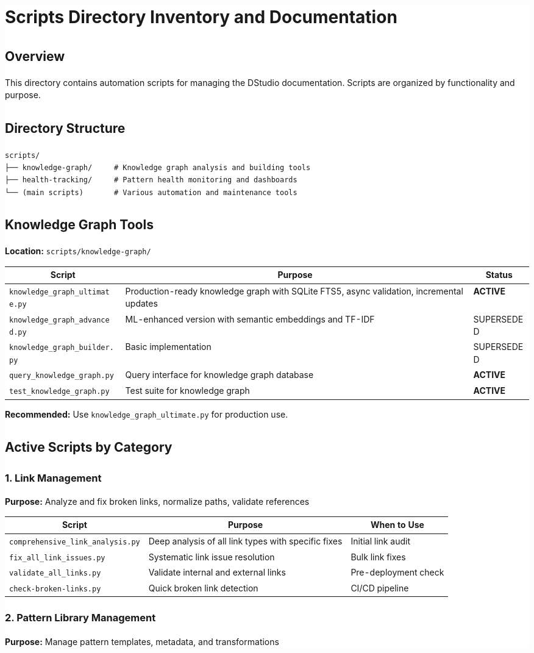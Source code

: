# Scripts Directory Inventory and Documentation

## Overview
This directory contains automation scripts for managing the DStudio documentation. Scripts are organized by functionality and purpose.

## Directory Structure

```
scripts/
├── knowledge-graph/     # Knowledge graph analysis and building tools
├── health-tracking/     # Pattern health monitoring and dashboards
└── (main scripts)       # Various automation and maintenance tools
```

## Knowledge Graph Tools
**Location:** `scripts/knowledge-graph/`

| Script | Purpose | Status |
|--------|---------|--------|
| `knowledge_graph_ultimate.py` | Production-ready knowledge graph with SQLite FTS5, async validation, incremental updates | **ACTIVE** |
| `knowledge_graph_advanced.py` | ML-enhanced version with semantic embeddings and TF-IDF | SUPERSEDED |
| `knowledge_graph_builder.py` | Basic implementation | SUPERSEDED |
| `query_knowledge_graph.py` | Query interface for knowledge graph database | **ACTIVE** |
| `test_knowledge_graph.py` | Test suite for knowledge graph | **ACTIVE** |

**Recommended:** Use `knowledge_graph_ultimate.py` for production use.

## Active Scripts by Category

### 1. Link Management
**Purpose:** Analyze and fix broken links, normalize paths, validate references

| Script | Purpose | When to Use |
|--------|---------|-------------|
| `comprehensive_link_analysis.py` | Deep analysis of all link types with specific fixes | Initial link audit |
| `fix_all_link_issues.py` | Systematic link issue resolution | Bulk link fixes |
| `validate_all_links.py` | Validate internal and external links | Pre-deployment check |
| `check-broken-links.py` | Quick broken link detection | CI/CD pipeline |

### 2. Pattern Library Management
**Purpose:** Manage pattern templates, metadata, and transformations

